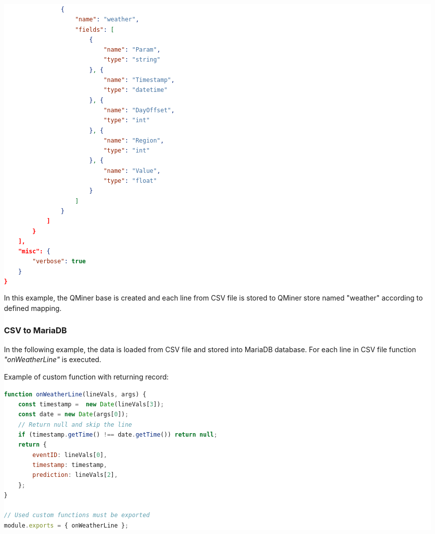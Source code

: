 ```json
                {
                    "name": "weather",
                    "fields": [
                        {
                            "name": "Param",
                            "type": "string"
                        }, {
                            "name": "Timestamp",
                            "type": "datetime"
                        }, {
                            "name": "DayOffset",
                            "type": "int"
                        }, {
                            "name": "Region",
                            "type": "int"
                        }, {
                            "name": "Value",
                            "type": "float"
                        }
                    ]
                }
            ]
        }
    ],
    "misc": {
        "verbose": true
    }
}
```
In this example, the QMiner base is created and each line from CSV file is stored to QMiner store named "weather" according to defined mapping.

### CSV to MariaDB

In the following example, the data is loaded from CSV file and stored into MariaDB database. 
For each line in CSV file function *"onWeatherLine"* is executed.

Example of custom function with returning record:
```js
function onWeatherLine(lineVals, args) {
    const timestamp =  new Date(lineVals[3]);
    const date = new Date(args[0]);
    // Return null and skip the line
    if (timestamp.getTime() !== date.getTime()) return null;
    return {
        eventID: lineVals[0],
        timestamp: timestamp,
        prediction: lineVals[2],
    };
}

// Used custom functions must be exported
module.exports = { onWeatherLine }; 
```
